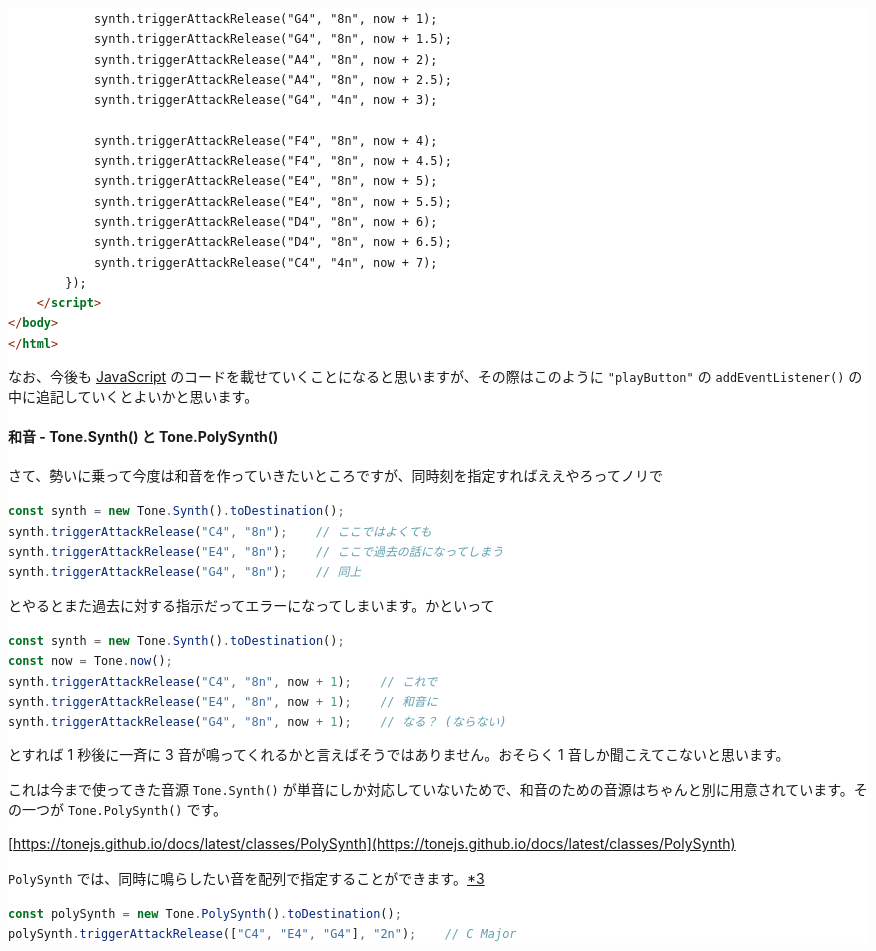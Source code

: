 ``` html
            synth.triggerAttackRelease("G4", "8n", now + 1);
            synth.triggerAttackRelease("G4", "8n", now + 1.5);
            synth.triggerAttackRelease("A4", "8n", now + 2);
            synth.triggerAttackRelease("A4", "8n", now + 2.5);
            synth.triggerAttackRelease("G4", "4n", now + 3);

            synth.triggerAttackRelease("F4", "8n", now + 4);
            synth.triggerAttackRelease("F4", "8n", now + 4.5);
            synth.triggerAttackRelease("E4", "8n", now + 5);
            synth.triggerAttackRelease("E4", "8n", now + 5.5);
            synth.triggerAttackRelease("D4", "8n", now + 6);
            synth.triggerAttackRelease("D4", "8n", now + 6.5);
            synth.triggerAttackRelease("C4", "4n", now + 7);
        });
    </script>
</body>
</html>
```

なお、今後も [JavaScript](https://d.hatena.ne.jp/keyword/JavaScript) のコードを載せていくことになると思いますが、その際はこのように `"playButton"` の `addEventListener()` の中に追記していくとよいかと思います。
#### 和音 - Tone.Synth() と Tone.PolySynth()

さて、勢いに乗って今度は和音を作っていきたいところですが、同時刻を指定すればええやろってノリで

``` js
const synth = new Tone.Synth().toDestination();
synth.triggerAttackRelease("C4", "8n");    // ここではよくても
synth.triggerAttackRelease("E4", "8n");    // ここで過去の話になってしまう
synth.triggerAttackRelease("G4", "8n");    // 同上
```

とやるとまた過去に対する指示だってエラーになってしまいます。かといって

``` js
const synth = new Tone.Synth().toDestination();
const now = Tone.now();
synth.triggerAttackRelease("C4", "8n", now + 1);    // これで
synth.triggerAttackRelease("E4", "8n", now + 1);    // 和音に
synth.triggerAttackRelease("G4", "8n", now + 1);    // なる？ (ならない)
```

とすれば 1 秒後に一斉に 3 音が鳴ってくれるかと言えばそうではありません。おそらく 1 音しか聞こえてこないと思います。

これは今まで使ってきた音源 `Tone.Synth()` が単音にしか対応していないためで、和音のための音源はちゃんと別に用意されています。その一つが `Tone.PolySynth()` です。

[https://tonejs.github.io/docs/latest/classes/PolySynth](https://tonejs.github.io/docs/latest/classes/PolySynth)

`PolySynth` では、同時に鳴らしたい音を配列で指定することができます。[*3](https://bakkyalo.hatenablog.jp/entry/2024/06/01/043217#f-4926b0ab "1 音ずつ指定することもできます。ただし、その場合は例の如く過去への指示にならないように注意してください。")  

``` js
const polySynth = new Tone.PolySynth().toDestination();
polySynth.triggerAttackRelease(["C4", "E4", "G4"], "2n");    // C Major
```
